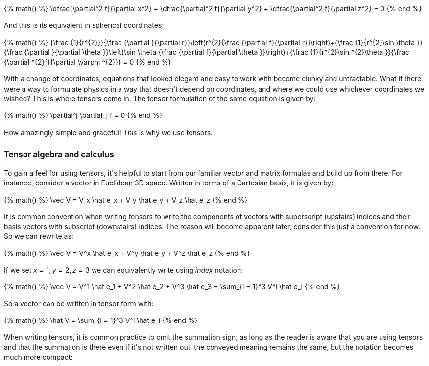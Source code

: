 {% math() %}
\dfrac{\partial^2 f}{\partial x^2} + \dfrac{\partial^2 f}{\partial y^2} + \dfrac{\partial^2 f}{\partial z^2} = 0
{% end %}

And this is its equivalent in spherical coordinates:


{% math() %}
{\frac {1}{r^{2}}}{\frac {\partial }{\partial r}}\left(r^{2}{\frac {\partial f}{\partial r}}\right)+{\frac {1}{r^{2}\sin \theta }}{\frac {\partial }{\partial \theta }}\left(\sin \theta {\frac {\partial f}{\partial \theta }}\right)+{\frac {1}{r^{2}\sin ^{2}\theta }}{\frac {\partial ^{2}f}{\partial \varphi ^{2}}} = 0
{% end %}

With a change of coordinates, equations that looked elegant and easy to work with become clunky and untractable. What if there were a way to formulate physics in a way that doesn't depend on coordinates, and where we could use whichever coordinates we wished? This is where tensors come in. The tensor formulation of the same equation is given by:

{% math() %}
\partial^j \partial_j f = 0
{% end %}

How amazingly simple and graceful! _This_ is why we use tensors.

### Tensor algebra and calculus

To gain a feel for using tensors, it's helpful to start from our familiar vector and matrix formulas and build up from there. For instance, consider a vector in Euclidean 3D space. Written in terms of a Cartesian basis, it is given by:

{% math() %}
\vec V = V_x \hat e_x + V_y \hat e_y + V_z \hat e_z
{% end %}

It is common convention when writing tensors to write the components of vectors with superscript (upstairs) indices and their basis vectors with subscript (downstairs) indices. The reason will become apparent later, consider this just a convention for now. So we can rewrite as:

{% math() %}
\vec V = V^x \hat e_x + V^y \hat e_y + V^z \hat e_z
{% end %}

If we set $x = 1, y = 2, z = 3$ we can equivalently write using _index_ notation:

{% math() %}
\vec V = V^1 \hat e_1 + V^2 \hat e_2 + V^3 \hat e_3 = \sum_{i = 1}^3 V^i \hat e_i
{% end %}

So a vector can be written in tensor form with:

{% math() %}
\hat V = \sum_{i = 1}^3 V^i \hat e_i
{% end %}

When writing tensors, it is common practice to omit the summation sign; as long as the reader is aware that you are using tensors and that the summation is there even if it's not written out, the conveyed meaning remains the same, but the notation becomes much more compact:
